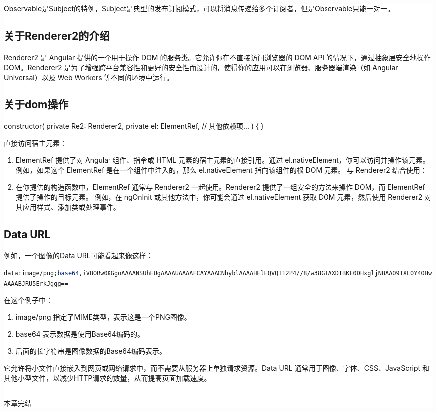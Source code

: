 Observable是Subject的特例，Subject是典型的发布订阅模式，可以将消息传递给多个订阅者，但是Observable只能一对一。

## 关于Renderer2的介绍

Renderer2 是 Angular 提供的一个用于操作 DOM 的服务类。它允许你在不直接访问浏览器的 DOM API 的情况下，通过抽象层安全地操作 DOM。Renderer2 是为了增强跨平台兼容性和更好的安全性而设计的，使得你的应用可以在浏览器、服务器端渲染（如 Angular Universal）以及 Web Workers 等不同的环境中运行。

## 关于dom操作

constructor(
  private Re2: Renderer2,
  private el: ElementRef,
  // 其他依赖项...
) { }

直接访问宿主元素：

1. ElementRef 提供了对 Angular 组件、指令或 HTML 元素的宿主元素的直接引用。通过 el.nativeElement，你可以访问并操作该元素。例如，如果这个 ElementRef 是在一个组件中注入的，那么 el.nativeElement 指向该组件的根 DOM 元素。
与 Renderer2 结合使用：

2. 在你提供的构造函数中，ElementRef 通常与 Renderer2 一起使用。Renderer2 提供了一组安全的方法来操作 DOM，而 ElementRef 提供了操作的目标元素。
例如，在 ngOnInit 或其他方法中，你可能会通过 el.nativeElement 获取 DOM 元素，然后使用 Renderer2 对其应用样式、添加类或处理事件。

## Data URL

例如，一个图像的Data URL可能看起来像这样：

```bash
data:image/png;base64,iVBORw0KGgoAAAANSUhEUgAAAAUAAAAFCAYAAACNbyblAAAAHElEQVQI12P4//8/w38GIAXDIBKE0DHxgljNBAAO9TXL0Y4OHwAAAABJRU5ErkJggg==
```

在这个例子中：

1. image/png 指定了MIME类型，表示这是一个PNG图像。

2. base64 表示数据是使用Base64编码的。

3. 后面的长字符串是图像数据的Base64编码表示。

它允许将小文件直接嵌入到网页或网络请求中，而不需要从服务器上单独请求资源。Data URL 通常用于图像、字体、CSS、JavaScript 和其他小型文件，以减少HTTP请求的数量，从而提高页面加载速度。

---

本章完结